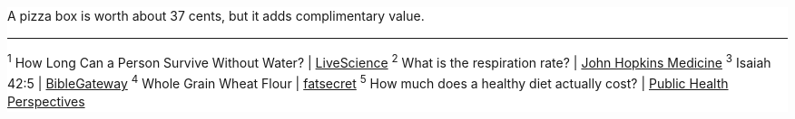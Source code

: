 A pizza box is worth about 37 cents, but it adds complimentary value.

  

---

<sup>1</sup> How Long Can a Person Survive Without Water? | [LiveScience](http://www.livescience.com/32320-how-long-can-a-person-survive-without-water.html)
<sup>2</sup> What is the respiration rate? | [John Hopkins Medicine](http://www.hopkinsmedicine.org/healthlibrary/conditions/cardiovascular_diseases/vital_signs_body_temperature_pulse_rate_respiration_rate_blood_pressure_85,P00866/)
<sup>3</sup> Isaiah 42:5 | [BibleGateway](https://www.biblegateway.com/passage/?search=Isaiah+42%3A5&version=KJV)
<sup>4</sup> Whole Grain Wheat Flour | [fatsecret](https://www.fatsecret.com/calories-nutrition/usda/whole-grain-wheat-flour?portionid=48559&portionamount=1.000)
<sup>5</sup> How much does a healthy diet actually cost? | [Public Health Perspectives](http://blogs.plos.org/publichealth/2014/08/04/diet-cost/)